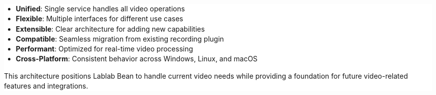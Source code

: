 - **Unified**: Single service handles all video operations
- **Flexible**: Multiple interfaces for different use cases
- **Extensible**: Clear architecture for adding new capabilities
- **Compatible**: Seamless migration from existing recording plugin
- **Performant**: Optimized for real-time video processing
- **Cross-Platform**: Consistent behavior across Windows, Linux, and macOS

This architecture positions Lablab Bean to handle current video needs while providing a foundation for future video-related features and integrations.
